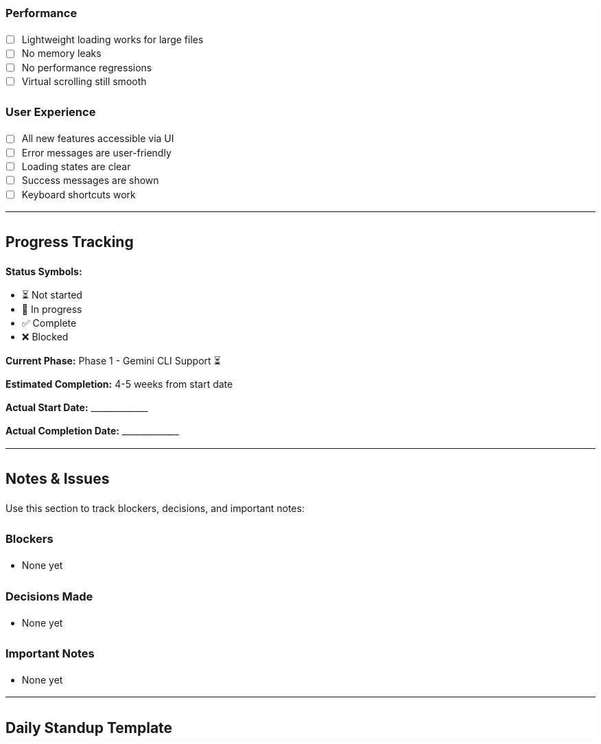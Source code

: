 ### Performance

- [ ] Lightweight loading works for large files
- [ ] No memory leaks
- [ ] No performance regressions
- [ ] Virtual scrolling still smooth

### User Experience

- [ ] All new features accessible via UI
- [ ] Error messages are user-friendly
- [ ] Loading states are clear
- [ ] Success messages are shown
- [ ] Keyboard shortcuts work

---

## Progress Tracking

**Status Symbols:**
- ⏳ Not started
- 🚧 In progress
- ✅ Complete
- ❌ Blocked

**Current Phase:** Phase 1 - Gemini CLI Support ⏳

**Estimated Completion:** 4-5 weeks from start date

**Actual Start Date:** _____________

**Actual Completion Date:** _____________

---

## Notes & Issues

Use this section to track blockers, decisions, and important notes:

### Blockers

- None yet

### Decisions Made

- None yet

### Important Notes

- None yet

---

## Daily Standup Template
